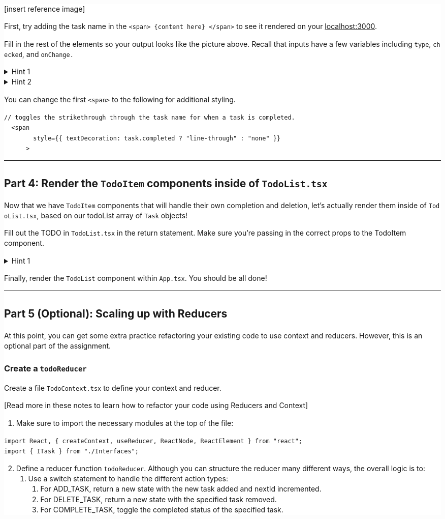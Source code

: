 [insert reference image]

First, try adding the task name in the `<span> {content here} </span>` to see it rendered on your [localhost:3000](http://localhost:3000/). 

Fill in the rest of the elements so your output looks like the picture above. Recall that inputs have a few variables including `type`, `checked`, and `onChange.` 


<details><summary>Hint 1</summary></details>

<details><summary>Hint 2</summary></details>

You can change the first `<span>` to the following for additional styling.  
```tsx
// toggles the strikethrough through the task name for when a task is completed.
  <span
        style={{ textDecoration: task.completed ? "line-through" : "none" }}
      >
```

---

## Part 4: Render the `TodoItem` components inside of `TodoList.tsx`


Now that we have `TodoItem` components that will handle their own completion and deletion, let’s actually render them inside of `TodoList.tsx`, based on our todoList array of `Task` objects!

Fill out the TODO in `TodoList.tsx` in the return statement.
Make sure you’re passing in the correct props to the TodoItem component.

<details><summary>Hint 1</summary></details>



Finally, render the `TodoList` component within `App.tsx`. You should be all done!

---
## Part 5 (Optional): Scaling up with Reducers
At this point, you can get some extra practice refactoring your existing code to use context and reducers. However, this is an optional part of the assignment. 

### Create a `todoReducer`
Create a file `TodoContext.tsx` to define your context and reducer.

[Read more in these notes to learn how to refactor your code using Reducers and Context]

1. Make sure to import the necessary modules at the top of the file:
```tsx
import React, { createContext, useReducer, ReactNode, ReactElement } from "react";
import { ITask } from "./Interfaces";
```
2. Define a reducer function `todoReducer`. Although you can structure the reducer many different ways, the overall logic is to: 
    1. Use a switch statement to handle the different action types:
        1. For ADD_TASK, return a new state with the new task added and nextId incremented.
        1. For DELETE_TASK, return a new state with the specified task removed.
        1. For COMPLETE_TASK, toggle the completed status of the specified task.
